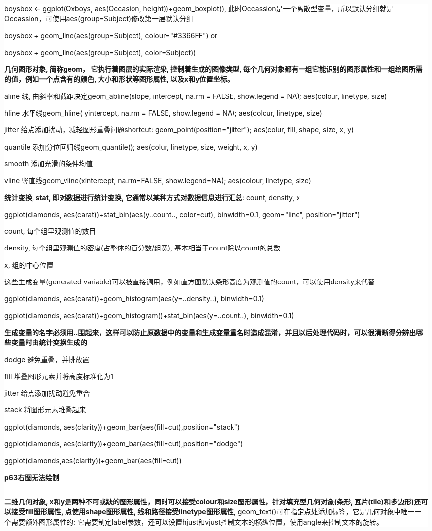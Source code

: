 boysbox <- ggplot(Oxboys, aes(Occasion, height))+geom_boxplot(), 此时Occassion是一个离散型变量，所以默认分组就是Occassion，可使用aes(group=Subject)修改第一层默认分组

boysbox + geom_line(aes(group=Subject), colour="#3366FF") or

boysbox + geom_line(aes(group=Subject), color=Subject))

**几何图形对象, 简称geom， 它执行着图层的实际渲染, 控制着生成的图像类型, 每个几何对象都有一组它能识别的图形属性和一组绘图所需的值，例如一个点含有的颜色, 大小和形状等图形属性, 以及x和y位置坐标。**

aline	线, 由斜率和截距决定geom_abline(slope, intercept, na.rm = FALSE, show.legend = NA); aes(colour, linetype, size)

hline	水平线geom_hline( yintercept, na.rm = FALSE, show.legend = NA); aes(colour, linetype, size)

jitter	给点添加扰动，减轻图形重叠问题shortcut: geom_point(position="jitter"); aes(colur, fill, shape, size, x, y)

quantile	添加分位回归线geom_quantile(); aes(colur, linetype, size, weight, x, y)

smooth	添加光滑的条件均值

vline		竖直线geom_vline(xintercept, na.rm=FALSE, show.legend=NA); aes(colour, linetype, size)

**统计变换, stat, 即对数据进行统计变换, 它通常以某种方式对数据信息进行汇总**: count, density, x 

ggplot(diamonds, aes(carat))+stat_bin(aes(y..count.., color=cut), binwidth=0.1, geom="line", position="jitter")

count, 每个组里观测值的数目

density, 每个组里观测值的密度(占整体的百分数/组宽), 基本相当于count除以count的总数

x, 组的中心位置

这些生成变量(generated variable)可以被直接调用，例如直方图默认条形高度为观测值的count，可以使用density来代替

ggplot(diamonds, aes(carat))+geom_histogram(aes(y=..density..), binwidth=0.1)

ggplot(diamonds, aes(carat))+geom_histogram()+stat_bin(aes(y=..count..), binwidth=0.1)

**生成变量的名字必须用..围起来，这样可以防止原数据中的变量和生成变量重名时造成混淆，并且以后处理代码时，可以很清晰得分辨出哪些变量时由统计变换生成的** 

dodge	避免重叠，并排放置

fill		堆叠图形元素并将高度标准化为1

jitter	    给点添加扰动避免重合

stack	   将图形元素堆叠起来

ggplot(diamonds, aes(clarity))+geom_bar(aes(fill=cut),position="stack")

ggplot(diamonds, aes(clarity))+geom_bar(aes(fill=cut),position="dodge")

ggplot(diamonds,aes(clarity))+geom_bar(aes(fill=cut))

**p63右图无法绘制**

***

**二维几何对象, x和y是两种不可或缺的图形属性，同时可以接受colour和size图形属性，针对填充型几何对象(条形, 瓦片(tile)和多边形)还可以接受fill图形属性, 点使用shape图形属性, 线和路径接受linetype图形属性**, geom_text()可在指定点处添加标签，它是几何对象中唯一一个需要额外图形属性的: 它需要制定label参数，还可以设置hjust和vjust控制文本的横纵位置，使用angle来控制文本的旋转。

